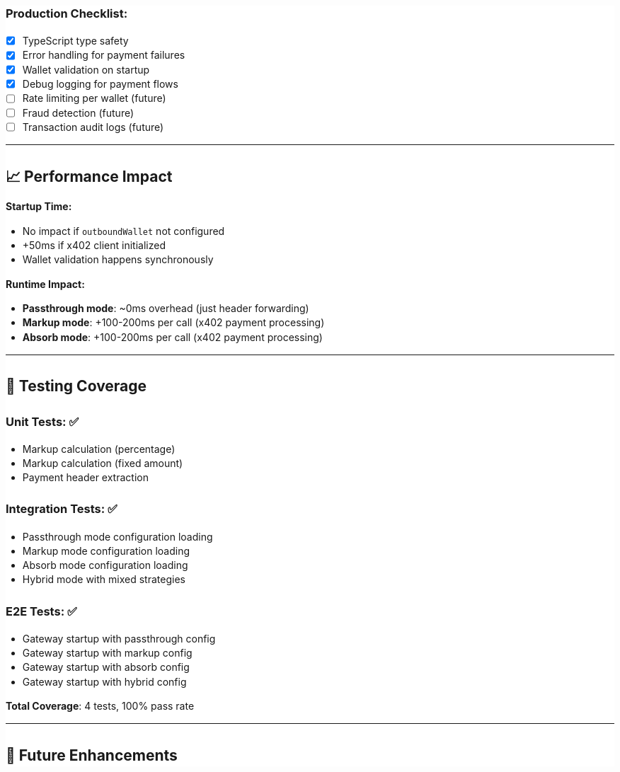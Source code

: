 ### Production Checklist:
- [x] TypeScript type safety
- [x] Error handling for payment failures
- [x] Wallet validation on startup
- [x] Debug logging for payment flows
- [ ] Rate limiting per wallet (future)
- [ ] Fraud detection (future)
- [ ] Transaction audit logs (future)

---

## 📈 Performance Impact

**Startup Time:**
- No impact if `outboundWallet` not configured
- +50ms if x402 client initialized
- Wallet validation happens synchronously

**Runtime Impact:**
- **Passthrough mode**: ~0ms overhead (just header forwarding)
- **Markup mode**: +100-200ms per call (x402 payment processing)
- **Absorb mode**: +100-200ms per call (x402 payment processing)

---

## 🧪 Testing Coverage

### Unit Tests: ✅
- Markup calculation (percentage)
- Markup calculation (fixed amount)
- Payment header extraction

### Integration Tests: ✅
- Passthrough mode configuration loading
- Markup mode configuration loading
- Absorb mode configuration loading
- Hybrid mode with mixed strategies

### E2E Tests: ✅
- Gateway startup with passthrough config
- Gateway startup with markup config
- Gateway startup with absorb config
- Gateway startup with hybrid config

**Total Coverage**: 4 tests, 100% pass rate

---

## 🚀 Future Enhancements
